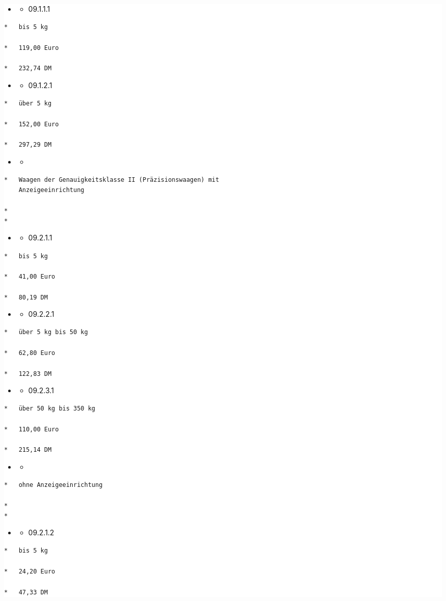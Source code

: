 *    *   09.1.1.1

    *   bis 5 kg

    *   119,00 Euro

    *   232,74 DM


*    *   09.1.2.1

    *   über 5 kg

    *   152,00 Euro

    *   297,29 DM


*    *
    *   Waagen der Genauigkeitsklasse II (Präzisionswaagen) mit
        Anzeigeeinrichtung

    *
    *

*    *   09.2.1.1

    *   bis 5 kg

    *   41,00 Euro

    *   80,19 DM


*    *   09.2.2.1

    *   über 5 kg bis 50 kg

    *   62,80 Euro

    *   122,83 DM


*    *   09.2.3.1

    *   über 50 kg bis 350 kg

    *   110,00 Euro

    *   215,14 DM


*    *
    *   ohne Anzeigeeinrichtung

    *
    *

*    *   09.2.1.2

    *   bis 5 kg

    *   24,20 Euro

    *   47,33 DM
